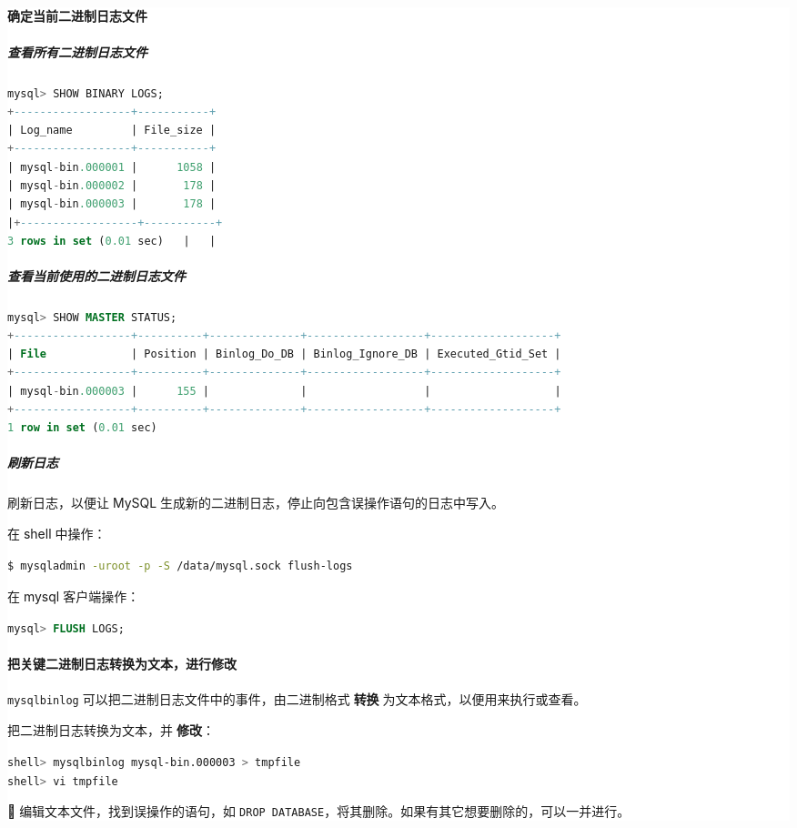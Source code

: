 
#### 确定当前二进制日志文件

##### 查看所有二进制日志文件

```sql
mysql> SHOW BINARY LOGS;
+------------------+-----------+
| Log_name         | File_size |
+------------------+-----------+
| mysql-bin.000001 |      1058 |
| mysql-bin.000002 |       178 |
| mysql-bin.000003 |       178 |
|+------------------+-----------+
3 rows in set (0.01 sec)   |   |
```

##### 查看当前使用的二进制日志文件

```sql
mysql> SHOW MASTER STATUS;
+------------------+----------+--------------+------------------+-------------------+
| File             | Position | Binlog_Do_DB | Binlog_Ignore_DB | Executed_Gtid_Set |
+------------------+----------+--------------+------------------+-------------------+
| mysql-bin.000003 |      155 |              |                  |                   |
+------------------+----------+--------------+------------------+-------------------+
1 row in set (0.01 sec)
```

##### 刷新日志

刷新日志，以便让 MySQL 生成新的二进制日志，停止向包含误操作语句的日志中写入。

在 shell 中操作：

```bash
$ mysqladmin -uroot -p -S /data/mysql.sock flush-logs
```

在 mysql 客户端操作：

```sql
mysql> FLUSH LOGS;
```


#### 把关键二进制日志转换为文本，进行修改

`mysqlbinlog` 可以把二进制日志文件中的事件，由二进制格式 **转换** 为文本格式，以便用来执行或查看。

把二进制日志转换为文本，并 **修改**：

```bash
shell> mysqlbinlog mysql-bin.000003 > tmpfile
shell> vi tmpfile
```

🚩 编辑文本文件，找到误操作的语句，如 `DROP DATABASE`，将其删除。如果有其它想要删除的，可以一并进行。
